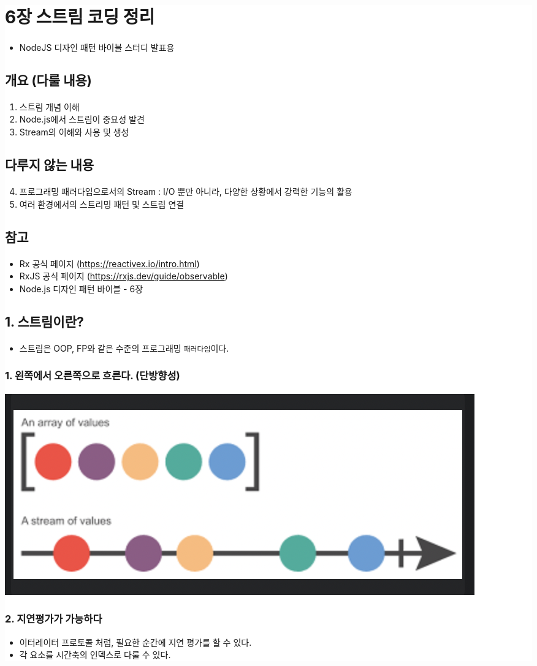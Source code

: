 # 6장 스트림 코딩 정리

- NodeJS 디자인 패턴 바이블 스터디 발표용

## 개요 (다룰 내용)

1. 스트림 개념 이해
2. Node.js에서 스트림이 중요성 발견
3. Stream의 이해와 사용 및 생성

## 다루지 않는 내용

4. 프로그래밍 패러다임으로서의 Stream : I/O 뿐만 아니라, 다양한 상황에서 강력한 기능의 활용
5. 여러 환경에서의 스트리밍 패턴 및 스트림 연결

## 참고

- Rx 공식 페이지 (<https://reactivex.io/intro.html>)
- RxJS 공식 페이지 (<https://rxjs.dev/guide/observable>)
- Node.js 디자인 패턴 바이블 - 6장

## 1. 스트림이란?

- 스트림은 OOP, FP와 같은 수준의 프로그래밍 `패러다임`이다.

### 1. 왼쪽에서 오른쪽으로 흐른다. (단방향성)

![img1](./imgs/6-1.png)

### 2. 지연평가가 가능하다

- 이터레이터 프로토콜 처럼, 필요한 순간에 지연 평가를 할 수 있다.
- 각 요소를 시간축의 인덱스로 다룰 수 있다.
